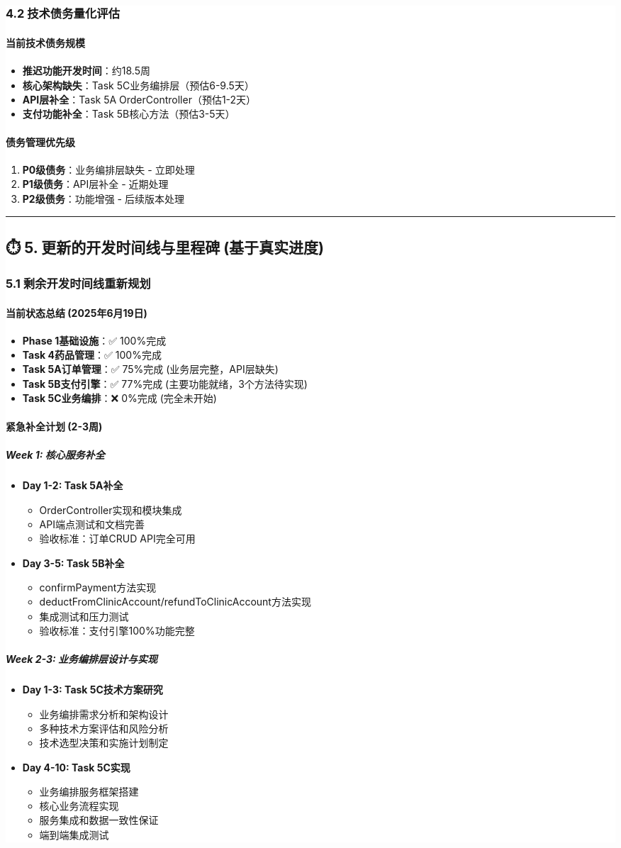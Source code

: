 ### 4.2 技术债务量化评估

#### 当前技术债务规模
- **推迟功能开发时间**：约18.5周
- **核心架构缺失**：Task 5C业务编排层（预估6-9.5天）
- **API层补全**：Task 5A OrderController（预估1-2天）
- **支付功能补全**：Task 5B核心方法（预估3-5天）

#### 债务管理优先级
1. **P0级债务**：业务编排层缺失 - 立即处理
2. **P1级债务**：API层补全 - 近期处理
3. **P2级债务**：功能增强 - 后续版本处理

---

## ⏱️ 5. 更新的开发时间线与里程碑 (基于真实进度)

### 5.1 剩余开发时间线重新规划

#### 当前状态总结 (2025年6月19日)
- **Phase 1基础设施**：✅ 100%完成
- **Task 4药品管理**：✅ 100%完成
- **Task 5A订单管理**：✅ 75%完成 (业务层完整，API层缺失)
- **Task 5B支付引擎**：✅ 77%完成 (主要功能就绪，3个方法待实现)
- **Task 5C业务编排**：❌ 0%完成 (完全未开始)

#### 紧急补全计划 (2-3周)

##### Week 1: 核心服务补全
- **Day 1-2: Task 5A补全** 
  - OrderController实现和模块集成
  - API端点测试和文档完善
  - 验收标准：订单CRUD API完全可用

- **Day 3-5: Task 5B补全**
  - confirmPayment方法实现
  - deductFromClinicAccount/refundToClinicAccount方法实现
  - 集成测试和压力测试
  - 验收标准：支付引擎100%功能完整

##### Week 2-3: 业务编排层设计与实现
- **Day 1-3: Task 5C技术方案研究**
  - 业务编排需求分析和架构设计
  - 多种技术方案评估和风险分析
  - 技术选型决策和实施计划制定

- **Day 4-10: Task 5C实现**
  - 业务编排服务框架搭建
  - 核心业务流程实现
  - 服务集成和数据一致性保证
  - 端到端集成测试
